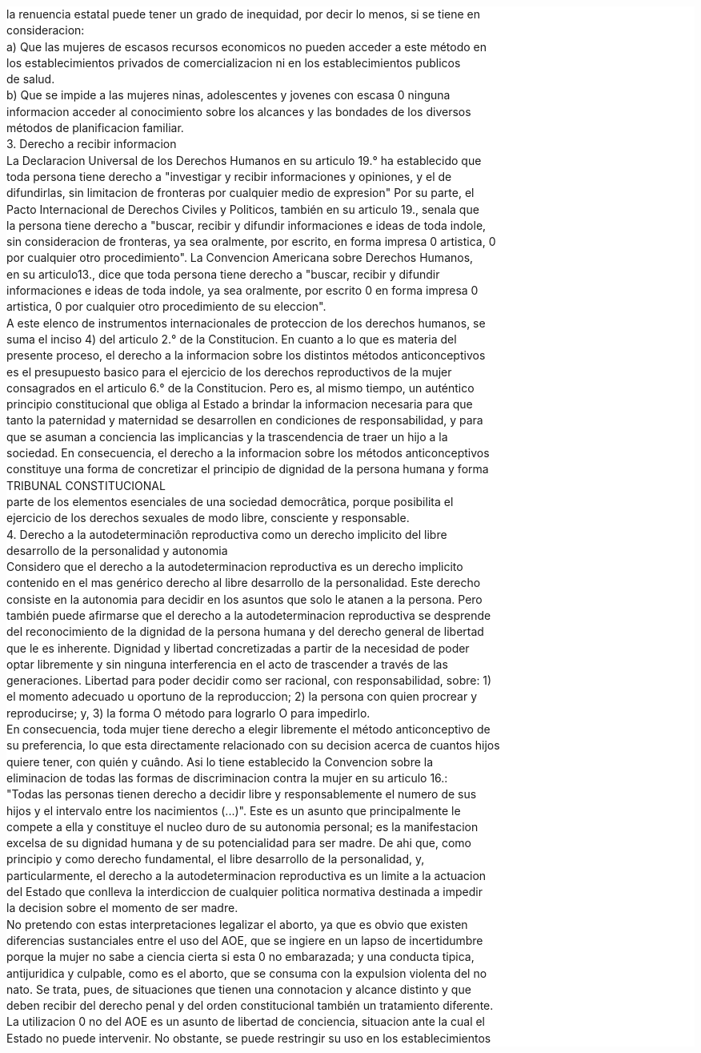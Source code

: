 la renuencia estatal puede tener un grado de inequidad, por decir lo menos, si se tiene en  
consideracion:  
a) Que las mujeres de escasos recursos economicos no pueden acceder a este método en  
los establecimientos privados de comercializacion ni en los establecimientos publicos  
de salud.  
b) Que se impide a las mujeres ninas, adolescentes y jovenes con escasa 0 ninguna  
informacion acceder al conocimiento sobre los alcances y las bondades de los diversos  
métodos de planificacion familiar.  
3. Derecho a recibir informacion  
La Declaracion Universal de los Derechos Humanos en su articulo 19.° ha establecido que  
toda persona tiene derecho a "investigar y recibir informaciones y opiniones, y el de  
difundirlas, sin limitacion de fronteras por cualquier medio de expresion" Por su parte, el  
Pacto Internacional de Derechos Civiles y Politicos, también en su articulo 19., senala que  
la persona tiene derecho a "buscar, recibir y difundir informaciones e ideas de toda indole,  
sin consideracion de fronteras, ya sea oralmente, por escrito, en forma impresa 0 artistica, 0  
por cualquier otro procedimiento". La Convencion Americana sobre Derechos Humanos,  
en su articulo13., dice que toda persona tiene derecho a "buscar, recibir y difundir  
informaciones e ideas de toda indole, ya sea oralmente, por escrito 0 en forma impresa 0  
artistica, 0 por cualquier otro procedimiento de su eleccion".  
A este elenco de instrumentos internacionales de proteccion de los derechos humanos, se  
suma el inciso 4) del articulo 2.° de la Constitucion. En cuanto a lo que es materia del  
presente proceso, el derecho a la informacion sobre los distintos métodos anticonceptivos  
es el presupuesto basico para el ejercicio de los derechos reproductivos de la mujer  
consagrados en el articulo 6.° de la Constitucion. Pero es, al mismo tiempo, un auténtico  
principio constitucional que obliga al Estado a brindar la informacion necesaria para que  
tanto la paternidad y maternidad se desarrollen en condiciones de responsabilidad, y para  
que se asuman a conciencia las implicancias y la trascendencia de traer un hijo a la  
sociedad. En consecuencia, el derecho a la informacion sobre los métodos anticonceptivos  
constituye una forma de concretizar el principio de dignidad de la persona humana y forma  
TRIBUNAL CONSTITUCIONAL  
parte de los elementos esenciales de una sociedad democrâtica, porque posibilita el  
ejercicio de los derechos sexuales de modo libre, consciente y responsable.  
4. Derecho a la autodeterminaciôn reproductiva como un derecho implicito del libre  
desarrollo de la personalidad y autonomia  
Considero que el derecho a la autodeterminacion reproductiva es un derecho implicito  
contenido en el mas genérico derecho al libre desarrollo de la personalidad. Este derecho  
consiste en la autonomia para decidir en los asuntos que solo le atanen a la persona. Pero  
también puede afirmarse que el derecho a la autodeterminacion reproductiva se desprende  
del reconocimiento de la dignidad de la persona humana y del derecho general de libertad  
que le es inherente. Dignidad y libertad concretizadas a partir de la necesidad de poder  
optar libremente y sin ninguna interferencia en el acto de trascender a través de las  
generaciones. Libertad para poder decidir como ser racional, con responsabilidad, sobre: 1)  
el momento adecuado u oportuno de la reproduccion; 2) la persona con quien procrear y  
reproducirse; y, 3) la forma O método para lograrlo O para impedirlo.  
En consecuencia, toda mujer tiene derecho a elegir libremente el método anticonceptivo de  
su preferencia, lo que esta directamente relacionado con su decision acerca de cuantos hijos  
quiere tener, con quién y cuândo. Asi lo tiene establecido la Convencion sobre la  
eliminacion de todas las formas de discriminacion contra la mujer en su articulo 16.:  
"Todas las personas tienen derecho a decidir libre y responsablemente el numero de sus  
hijos y el intervalo entre los nacimientos (...)". Este es un asunto que principalmente le  
compete a ella y constituye el nucleo duro de su autonomia personal; es la manifestacion  
excelsa de su dignidad humana y de su potencialidad para ser madre. De ahi que, como  
principio y como derecho fundamental, el libre desarrollo de la personalidad, y,  
particularmente, el derecho a la autodeterminacion reproductiva es un limite a la actuacion  
del Estado que conlleva la interdiccion de cualquier politica normativa destinada a impedir  
la decision sobre el momento de ser madre.  
No pretendo con estas interpretaciones legalizar el aborto, ya que es obvio que existen  
diferencias sustanciales entre el uso del AOE, que se ingiere en un lapso de incertidumbre  
porque la mujer no sabe a ciencia cierta si esta 0 no embarazada; y una conducta tipica,  
antijuridica y culpable, como es el aborto, que se consuma con la expulsion violenta del no  
nato. Se trata, pues, de situaciones que tienen una connotacion y alcance distinto y que  
deben recibir del derecho penal y del orden constitucional también un tratamiento diferente.  
La utilizacion 0 no del AOE es un asunto de libertad de conciencia, situacion ante la cual el  
Estado no puede intervenir. No obstante, se puede restringir su uso en los establecimientos  